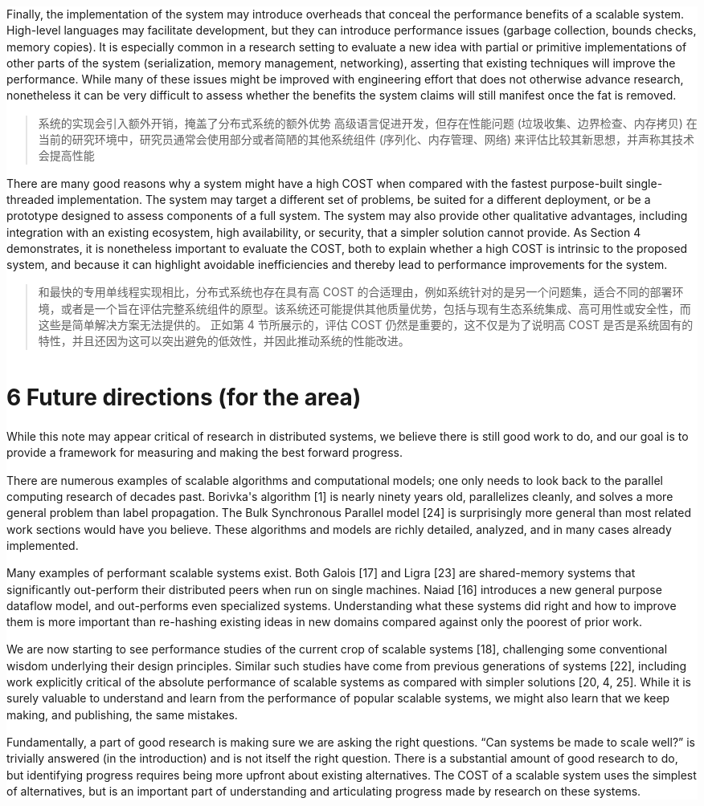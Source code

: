 Finally, the implementation of the system may introduce overheads that conceal the performance benefits of a scalable system. High-level languages may facilitate development, but they can introduce performance issues (garbage collection, bounds checks, memory copies). It is especially common in a research setting to evaluate a new idea with partial or primitive implementations of other parts of the system (serialization, memory management, networking), asserting that existing techniques will improve the performance. While many of these issues might be improved with engineering effort that does not otherwise advance research, nonetheless it can be very difficult to assess whether the benefits the system claims will still manifest once the fat is removed. 
>  系统的实现会引入额外开销，掩盖了分布式系统的额外优势
>  高级语言促进开发，但存在性能问题 (垃圾收集、边界检查、内存拷贝)
>  在当前的研究环境中，研究员通常会使用部分或者简陋的其他系统组件 (序列化、内存管理、网络) 来评估比较其新思想，并声称其技术会提高性能

There are many good reasons why a system might have a high COST when compared with the fastest purpose-built single-threaded implementation. The system may target a different set of problems, be suited for a different deployment, or be a prototype designed to assess components of a full system. The system may also provide other qualitative advantages, including integration with an existing ecosystem, high availability, or security, that a simpler solution cannot provide. As Section 4 demonstrates, it is nonetheless important to evaluate the COST, both to explain whether a high COST is intrinsic to the proposed system, and because it can highlight avoidable inefficiencies and thereby lead to performance improvements for the system. 
>  和最快的专用单线程实现相比，分布式系统也存在具有高 COST 的合适理由，例如系统针对的是另一个问题集，适合不同的部署环境，或者是一个旨在评估完整系统组件的原型。该系统还可能提供其他质量优势，包括与现有生态系统集成、高可用性或安全性，而这些是简单解决方案无法提供的。
>  正如第 4 节所展示的，评估 COST 仍然是重要的，这不仅是为了说明高 COST 是否是系统固有的特性，并且还因为这可以突出避免的低效性，并因此推动系统的性能改进。 

# 6 Future directions (for the area) 
While this note may appear critical of research in distributed systems, we believe there is still good work to do, and our goal is to provide a framework for measuring and making the best forward progress. 

There are numerous examples of scalable algorithms and computational models; one only needs to look back to the parallel computing research of decades past. Borivka's algorithm [1] is nearly ninety years old, parallelizes cleanly, and solves a more general problem than label propagation. The Bulk Synchronous Parallel model [24] is surprisingly more general than most related work sections would have you believe. These algorithms and models are richly detailed, analyzed, and in many cases already implemented. 

Many examples of performant scalable systems exist. Both Galois [17] and Ligra [23] are shared-memory systems that significantly out-perform their distributed peers when run on single machines. Naiad [16] introduces a new general purpose dataflow model, and out-performs even specialized systems. Understanding what these systems did right and how to improve them is more important than re-hashing existing ideas in new domains compared against only the poorest of prior work. 

We are now starting to see performance studies of the current crop of scalable systems [18], challenging some conventional wisdom underlying their design principles. Similar such studies have come from previous generations of systems [22], including work explicitly critical of the absolute performance of scalable systems as compared with simpler solutions [20, 4, 25]. While it is surely valuable to understand and learn from the performance of popular scalable systems, we might also learn that we keep making, and publishing, the same mistakes. 

Fundamentally, a part of good research is making sure we are asking the right questions. “Can systems be made to scale well?” is trivially answered (in the introduction) and is not itself the right question. There is a substantial amount of good research to do, but identifying progress requires being more upfront about existing alternatives. The COST of a scalable system uses the simplest of alternatives, but is an important part of understanding and articulating progress made by research on these systems. 


